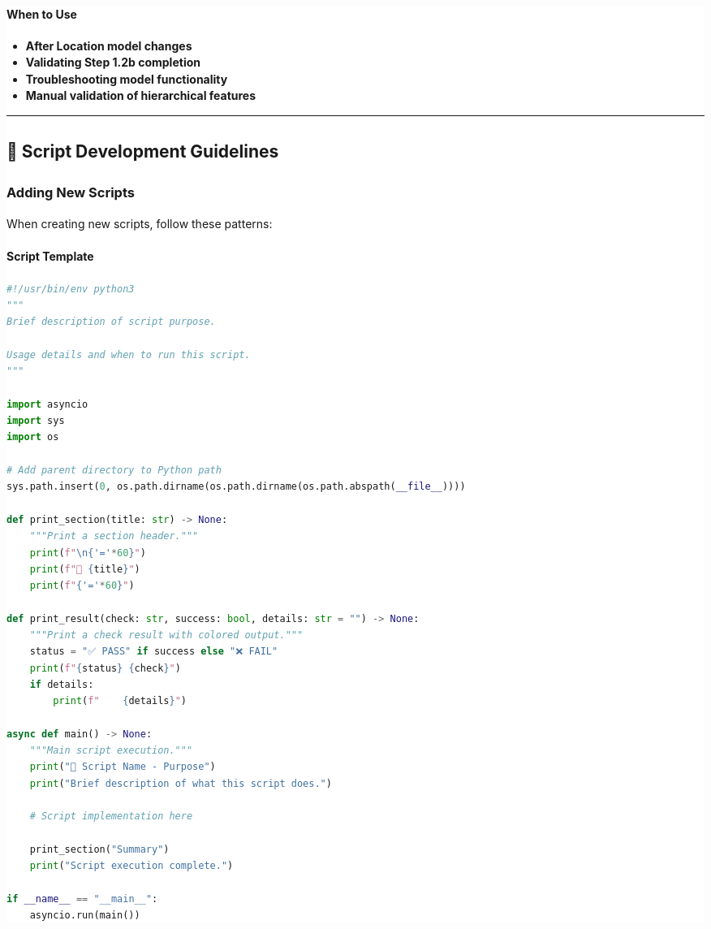 #### When to Use

- **After Location model changes**
- **Validating Step 1.2b completion**
- **Troubleshooting model functionality**
- **Manual validation of hierarchical features**

---

## 🔧 Script Development Guidelines

### Adding New Scripts

When creating new scripts, follow these patterns:

#### Script Template

```python
#!/usr/bin/env python3
"""
Brief description of script purpose.

Usage details and when to run this script.
"""

import asyncio
import sys
import os

# Add parent directory to Python path
sys.path.insert(0, os.path.dirname(os.path.dirname(os.path.abspath(__file__))))

def print_section(title: str) -> None:
    """Print a section header."""
    print(f"\n{'='*60}")
    print(f"🔧 {title}")
    print(f"{'='*60}")

def print_result(check: str, success: bool, details: str = "") -> None:
    """Print a check result with colored output."""
    status = "✅ PASS" if success else "❌ FAIL"
    print(f"{status} {check}")
    if details:
        print(f"    {details}")

async def main() -> None:
    """Main script execution."""
    print("🔧 Script Name - Purpose")
    print("Brief description of what this script does.")
    
    # Script implementation here
    
    print_section("Summary")
    print("Script execution complete.")

if __name__ == "__main__":
    asyncio.run(main())
```
